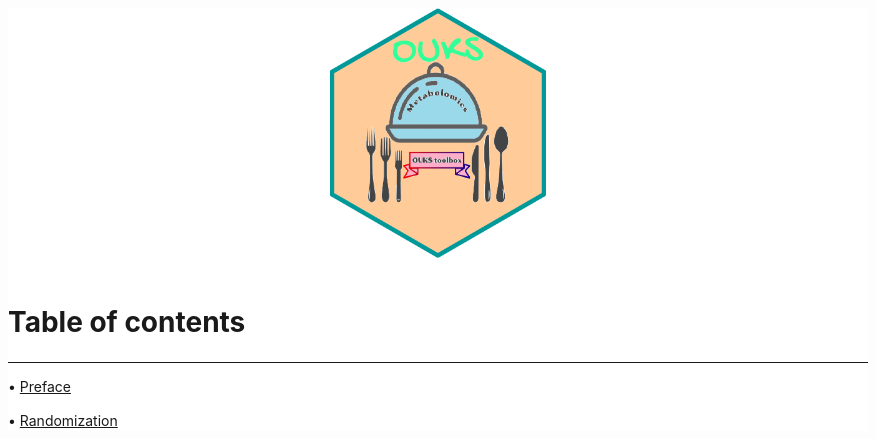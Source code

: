 <p align="center">
  <img width="220" height="250" src="GH logo.gif">
</p>

# Table of contents
---


   •	[Preface](#preface)
   
   •	[Randomization](#randomization)
   